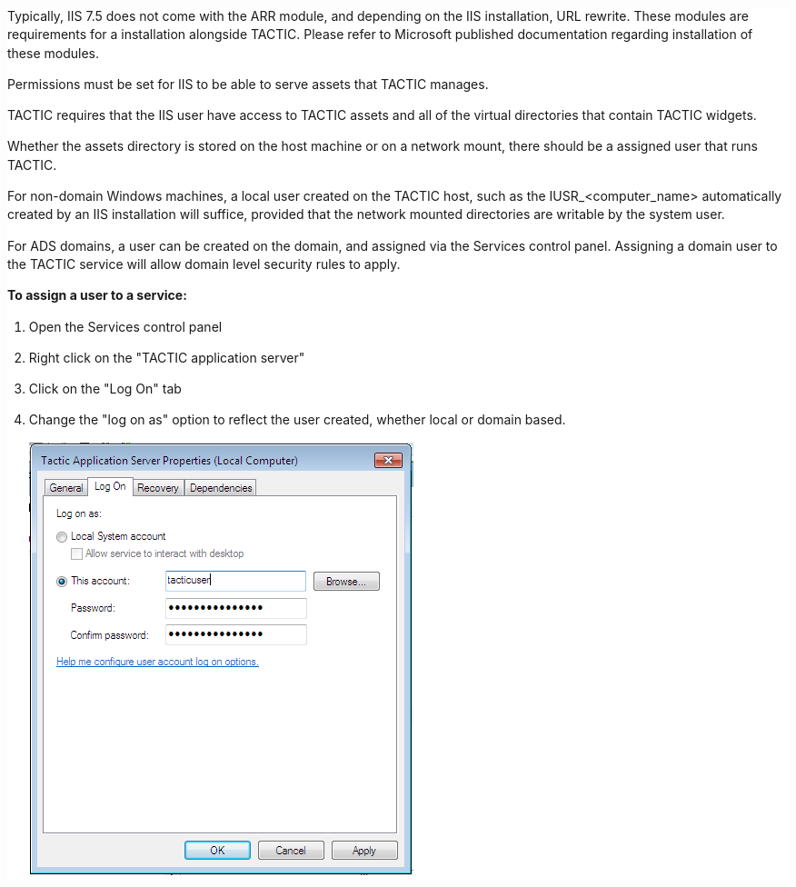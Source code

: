 Typically, IIS 7.5 does not come with the ARR module, and depending on
the IIS installation, URL rewrite. These modules are requirements for a
installation alongside TACTIC. Please refer to Microsoft published
documentation regarding installation of these modules.

Permissions must be set for IIS to be able to serve assets that TACTIC
manages.

TACTIC requires that the IIS user have access to TACTIC assets and all
of the virtual directories that contain TACTIC widgets.

Whether the assets directory is stored on the host machine or on a
network mount, there should be a assigned user that runs TACTIC.

For non-domain Windows machines, a local user created on the TACTIC
host, such as the IUSR\_&lt;computer\_name&gt; automatically created by an IIS
installation will suffice, provided that the network mounted directories
are writable by the system user.

For ADS domains, a user can be created on the domain, and assigned via
the Services control panel. Assigning a domain user to the TACTIC
service will allow domain level security rules to apply.

**To assign a user to a service:**

1.  Open the Services control panel

2.  Right click on the "TACTIC application server"

3.  Click on the "Log On" tab

4.  Change the "log on as" option to reflect the user created, whether
    local or domain based.

    ![image](media/Selection_002.png)
